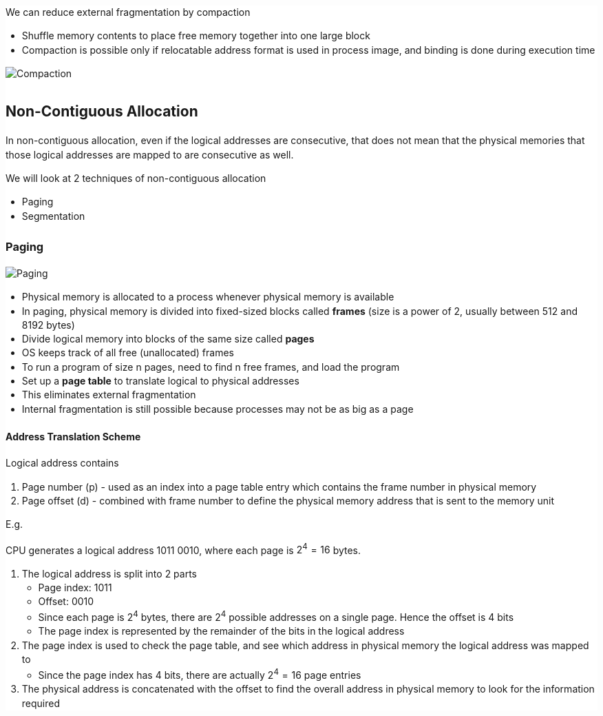 We can reduce external fragmentation by compaction
- Shuffle memory contents to place free memory together into one large block
- Compaction is possible only if relocatable address format is used in process image, and binding is done during execution time

![Compaction](https://exploringbits.com/wp-content/uploads/2021/01/Compaction-in-operating-system.png)

## Non-Contiguous Allocation

In non-contiguous allocation, even if the logical addresses are consecutive, that does not mean that the physical memories that those logical addresses are mapped to are consecutive as well.

We will look at 2 techniques of non-contiguous allocation

- Paging
- Segmentation

### Paging

![Paging](https://www.cs.uic.edu/~jbell/CourseNotes/OperatingSystems/images/Chapter9/9_01_VirtualMemoryLarger.jpg)

- Physical memory is allocated to a process whenever physical memory is available
- In paging, physical memory is divided into fixed-sized blocks called **frames** (size is a power of 2, usually between 512 and 8192 bytes)
- Divide logical memory into blocks of the same size called **pages**
- OS keeps track of all free (unallocated) frames
- To run a program of size n pages, need to find n free frames, and load the program 
- Set up a **page table** to translate logical to physical addresses
- This eliminates external fragmentation
- Internal fragmentation is still possible because processes may not be as big as a page

#### Address Translation Scheme

Logical address contains

1. Page number (p) - used as an index into a page table entry which contains the frame number in physical memory
2. Page offset (d) - combined with frame number to define the physical memory address that is sent to the memory unit

E.g.

CPU generates a logical address 1011 0010, where each page is $2^4 = 16$ bytes. 
1. The logical address is split into 2 parts
    - Page index: 1011
    - Offset: 0010
    - Since each page is $2^4$ bytes, there are $2^4$ possible addresses on a single page. Hence the offset is $4$ bits 
    - The page index is represented by the remainder of the bits in the logical address
2. The page index is used to check the page table, and see which address in physical memory the logical address was mapped to
    - Since the page index has 4 bits, there are actually $2^4 = 16$ page entries
3. The physical address is concatenated with the offset to find the overall address in physical memory to look for the information required
